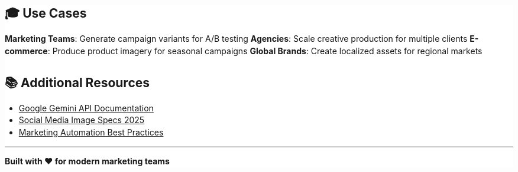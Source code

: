 ## 🎓 Use Cases

**Marketing Teams**: Generate campaign variants for A/B testing
**Agencies**: Scale creative production for multiple clients
**E-commerce**: Produce product imagery for seasonal campaigns
**Global Brands**: Create localized assets for regional markets

## 📚 Additional Resources

- [Google Gemini API Documentation](https://ai.google.dev/gemini-api/docs)
- [Social Media Image Specs 2025](https://sproutsocial.com/insights/social-media-image-sizes-guide/)
- [Marketing Automation Best Practices](https://www.omind.ai/blog/digital-transformation/marketing-automation-roadmap-successful-creation/)

---

**Built with ❤️ for modern marketing teams**
